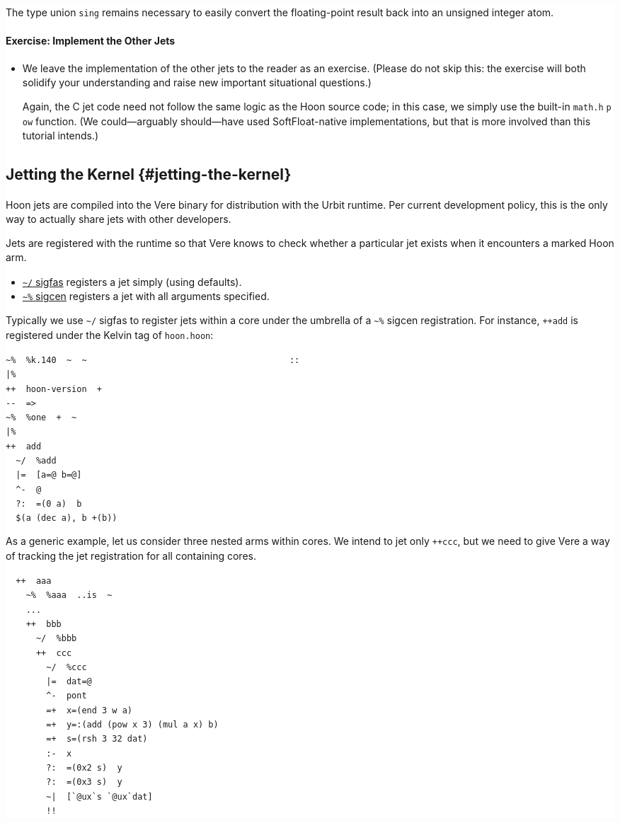 The type union `sing` remains necessary to easily convert the floating-point result back into an unsigned integer atom.

#### Exercise:  Implement the Other Jets

- We leave the implementation of the other jets to the reader as an exercise. (Please do not skip this: the exercise will both solidify your understanding and raise new important situational questions.)

    Again, the C jet code need not follow the same logic as the Hoon source code; in this case, we simply use the built-in `math.h` `pow` function. (We could—arguably should—have used SoftFloat-native implementations, but that is more involved than this tutorial intends.)


## Jetting the Kernel {#jetting-the-kernel}

Hoon jets are compiled into the Vere binary for distribution with the Urbit runtime.  Per current development policy, this is the only way to actually share jets with other developers.

Jets are registered with the runtime so that Vere knows to check whether a particular jet exists when it encounters a marked Hoon arm.

- [`~/` sigfas](../../../language/hoon/reference/rune/sig.md#sigfas) registers a jet simply (using defaults).
- [`~%` sigcen](../../../language/hoon/reference/rune/sig.md#sigcen) registers a jet with all arguments specified.

Typically we use `~/` sigfas to register jets within a core under the umbrella of a `~%` sigcen registration.  For instance, `++add` is registered under the Kelvin tag of `hoon.hoon`:

```hoon
~%  %k.140  ~  ~                                        ::
|%
++  hoon-version  +
--  =>
~%  %one  +  ~
|%
++  add
  ~/  %add
  |=  [a=@ b=@]
  ^-  @
  ?:  =(0 a)  b
  $(a (dec a), b +(b))
```

As a generic example, let us consider three nested arms within cores.  We intend to jet only `++ccc`, but we need to give Vere a way of tracking the jet registration for all containing cores.

```hoon
  ++  aaa
    ~%  %aaa  ..is  ~
    ...
    ++  bbb
      ~/  %bbb
      ++  ccc
        ~/  %ccc
        |=  dat=@
        ^-  pont
        =+  x=(end 3 w a)
        =+  y=:(add (pow x 3) (mul a x) b)
        =+  s=(rsh 3 32 dat)
        :-  x
        ?:  =(0x2 s)  y
        ?:  =(0x3 s)  y
        ~|  [`@ux`s `@ux`dat]
        !!
```
